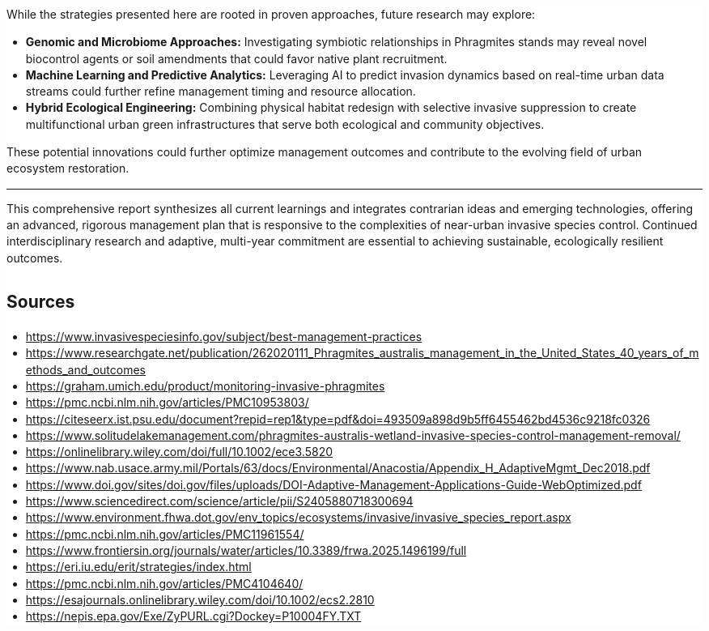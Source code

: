 While the strategies presented here are rooted in proven approaches, future research may explore:

- **Genomic and Microbiome Approaches:** Investigating symbiotic relationships in Phragmites stands may reveal novel biocontrol agents or soil amendments that could favor native plant recruitment.
- **Machine Learning and Predictive Analytics:** Leveraging AI to predict invasion dynamics based on real-time urban data streams could further refine management timing and resource allocation.
- **Hybrid Ecological Engineering:** Combining physical habitat redesign with selective invasive suppression to create multifunctional urban green infrastructures that serve both ecological and community objectives.

These potential innovations could further optimize management outcomes and contribute to the evolving field of urban ecosystem restoration.

---

This comprehensive report synthesizes all current learnings and integrates contrarian ideas and emerging technologies, offering an advanced, rigorous management plan that is responsive to the complexities of near-urban invasive species control. Continued interdisciplinary research and adaptive, multi-year commitment are essential to achieving sustainable, ecologically resilient outcomes.



## Sources

- https://www.invasivespeciesinfo.gov/subject/best-management-practices
- https://www.researchgate.net/publication/262020111_Phragmites_australis_management_in_the_United_States_40_years_of_methods_and_outcomes
- https://graham.umich.edu/product/monitoring-invasive-phragmites
- https://pmc.ncbi.nlm.nih.gov/articles/PMC10953803/
- https://citeseerx.ist.psu.edu/document?repid=rep1&type=pdf&doi=493509a898d9b5ff6455462bd4536c9218fc0326
- https://www.solitudelakemanagement.com/phragmites-australis-wetland-invasive-species-control-management-removal/
- https://onlinelibrary.wiley.com/doi/full/10.1002/ece3.5820
- https://www.nab.usace.army.mil/Portals/63/docs/Environmental/Anacostia/Appendix_H_AdaptiveMgmt_Dec2018.pdf
- https://www.doi.gov/sites/doi.gov/files/uploads/DOI-Adaptive-Management-Applications-Guide-WebOptimized.pdf
- https://www.sciencedirect.com/science/article/pii/S2405880718300694
- https://www.environment.fhwa.dot.gov/env_topics/ecosystems/invasive/invasive_species_report.aspx
- https://pmc.ncbi.nlm.nih.gov/articles/PMC11961554/
- https://www.frontiersin.org/journals/water/articles/10.3389/frwa.2025.1496199/full
- https://eri.iu.edu/erit/strategies/index.html
- https://pmc.ncbi.nlm.nih.gov/articles/PMC4104640/
- https://esajournals.onlinelibrary.wiley.com/doi/10.1002/ecs2.2810
- https://nepis.epa.gov/Exe/ZyPURL.cgi?Dockey=P10004FY.TXT